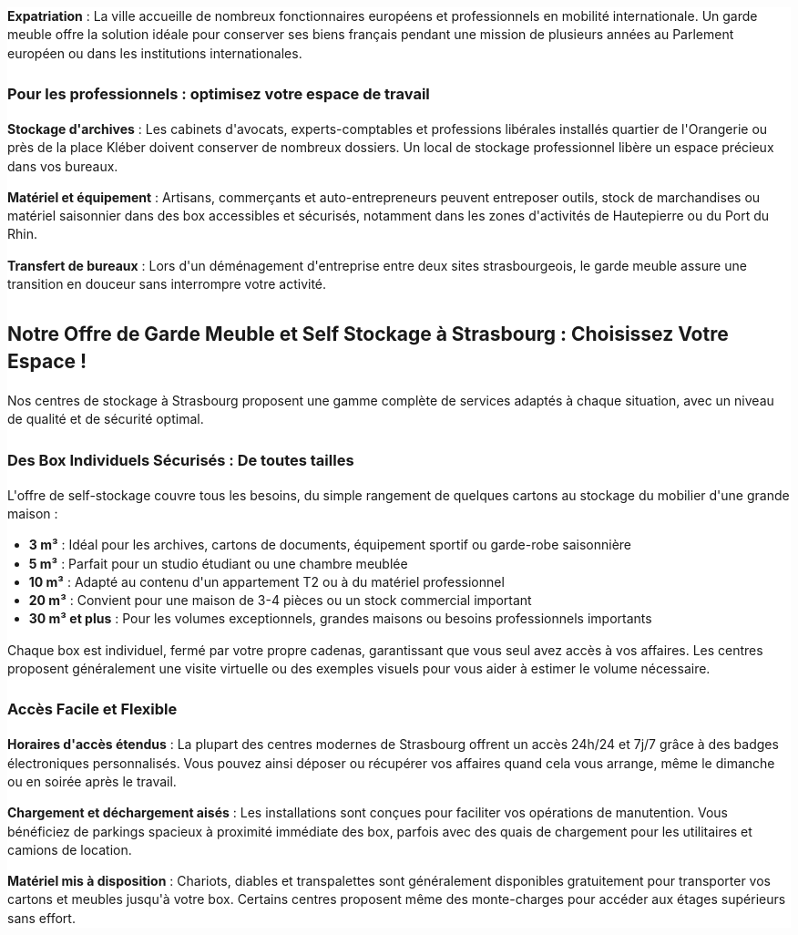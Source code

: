 **Expatriation** : La ville accueille de nombreux fonctionnaires européens et professionnels en mobilité internationale. Un garde meuble offre la solution idéale pour conserver ses biens français pendant une mission de plusieurs années au Parlement européen ou dans les institutions internationales.

### Pour les professionnels : optimisez votre espace de travail

**Stockage d'archives** : Les cabinets d'avocats, experts-comptables et professions libérales installés quartier de l'Orangerie ou près de la place Kléber doivent conserver de nombreux dossiers. Un local de stockage professionnel libère un espace précieux dans vos bureaux.

**Matériel et équipement** : Artisans, commerçants et auto-entrepreneurs peuvent entreposer outils, stock de marchandises ou matériel saisonnier dans des box accessibles et sécurisés, notamment dans les zones d'activités de Hautepierre ou du Port du Rhin.

**Transfert de bureaux** : Lors d'un déménagement d'entreprise entre deux sites strasbourgeois, le garde meuble assure une transition en douceur sans interrompre votre activité.

## Notre Offre de Garde Meuble et Self Stockage à Strasbourg : Choisissez Votre Espace !

Nos centres de stockage à Strasbourg proposent une gamme complète de services adaptés à chaque situation, avec un niveau de qualité et de sécurité optimal.

### Des Box Individuels Sécurisés : De toutes tailles

L'offre de self-stockage couvre tous les besoins, du simple rangement de quelques cartons au stockage du mobilier d'une grande maison :

- **3 m³** : Idéal pour les archives, cartons de documents, équipement sportif ou garde-robe saisonnière
- **5 m³** : Parfait pour un studio étudiant ou une chambre meublée
- **10 m³** : Adapté au contenu d'un appartement T2 ou à du matériel professionnel
- **20 m³** : Convient pour une maison de 3-4 pièces ou un stock commercial important
- **30 m³ et plus** : Pour les volumes exceptionnels, grandes maisons ou besoins professionnels importants

Chaque box est individuel, fermé par votre propre cadenas, garantissant que vous seul avez accès à vos affaires. Les centres proposent généralement une visite virtuelle ou des exemples visuels pour vous aider à estimer le volume nécessaire.

### Accès Facile et Flexible

**Horaires d'accès étendus** : La plupart des centres modernes de Strasbourg offrent un accès 24h/24 et 7j/7 grâce à des badges électroniques personnalisés. Vous pouvez ainsi déposer ou récupérer vos affaires quand cela vous arrange, même le dimanche ou en soirée après le travail.

**Chargement et déchargement aisés** : Les installations sont conçues pour faciliter vos opérations de manutention. Vous bénéficiez de parkings spacieux à proximité immédiate des box, parfois avec des quais de chargement pour les utilitaires et camions de location.

**Matériel mis à disposition** : Chariots, diables et transpalettes sont généralement disponibles gratuitement pour transporter vos cartons et meubles jusqu'à votre box. Certains centres proposent même des monte-charges pour accéder aux étages supérieurs sans effort.
